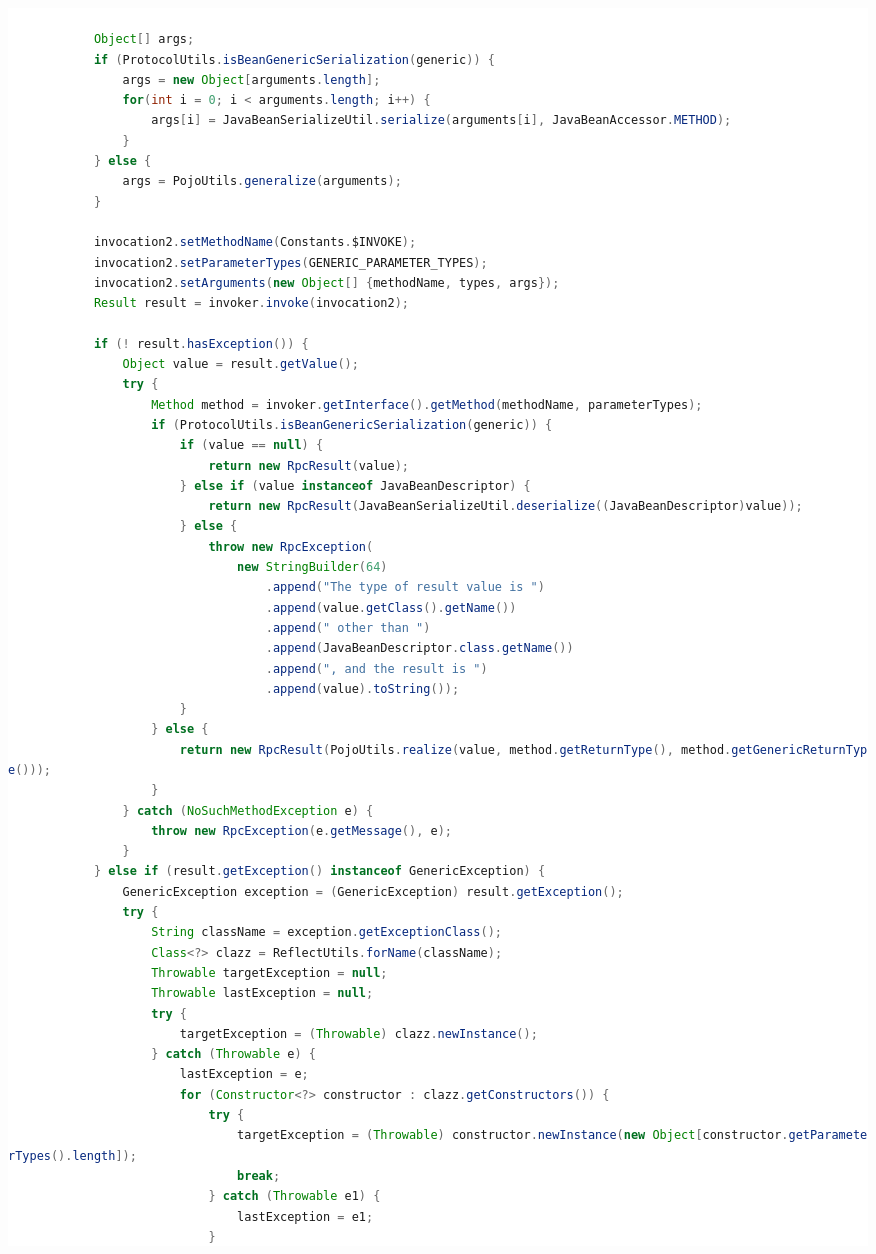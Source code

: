 ```java

            Object[] args;
            if (ProtocolUtils.isBeanGenericSerialization(generic)) {
                args = new Object[arguments.length];
                for(int i = 0; i < arguments.length; i++) {
                    args[i] = JavaBeanSerializeUtil.serialize(arguments[i], JavaBeanAccessor.METHOD);
                }
            } else {
                args = PojoUtils.generalize(arguments);
            }
            
            invocation2.setMethodName(Constants.$INVOKE);
            invocation2.setParameterTypes(GENERIC_PARAMETER_TYPES);
            invocation2.setArguments(new Object[] {methodName, types, args});
            Result result = invoker.invoke(invocation2);
            
            if (! result.hasException()) {
                Object value = result.getValue();
                try {
                    Method method = invoker.getInterface().getMethod(methodName, parameterTypes);
                    if (ProtocolUtils.isBeanGenericSerialization(generic)) {
                        if (value == null) {
                            return new RpcResult(value);
                        } else if (value instanceof JavaBeanDescriptor) {
                            return new RpcResult(JavaBeanSerializeUtil.deserialize((JavaBeanDescriptor)value));
                        } else {
                            throw new RpcException(
                                new StringBuilder(64)
                                    .append("The type of result value is ")
                                    .append(value.getClass().getName())
                                    .append(" other than ")
                                    .append(JavaBeanDescriptor.class.getName())
                                    .append(", and the result is ")
                                    .append(value).toString());
                        }
                    } else {
                        return new RpcResult(PojoUtils.realize(value, method.getReturnType(), method.getGenericReturnType()));
                    }
                } catch (NoSuchMethodException e) {
                    throw new RpcException(e.getMessage(), e);
                }
            } else if (result.getException() instanceof GenericException) {
                GenericException exception = (GenericException) result.getException();
                try {
                    String className = exception.getExceptionClass();
                    Class<?> clazz = ReflectUtils.forName(className);
                    Throwable targetException = null;
                    Throwable lastException = null;
                    try {
                        targetException = (Throwable) clazz.newInstance();
                    } catch (Throwable e) {
                        lastException = e;
                        for (Constructor<?> constructor : clazz.getConstructors()) {
                            try {
                                targetException = (Throwable) constructor.newInstance(new Object[constructor.getParameterTypes().length]);
                                break;
                            } catch (Throwable e1) {
                                lastException = e1;
                            }
```
